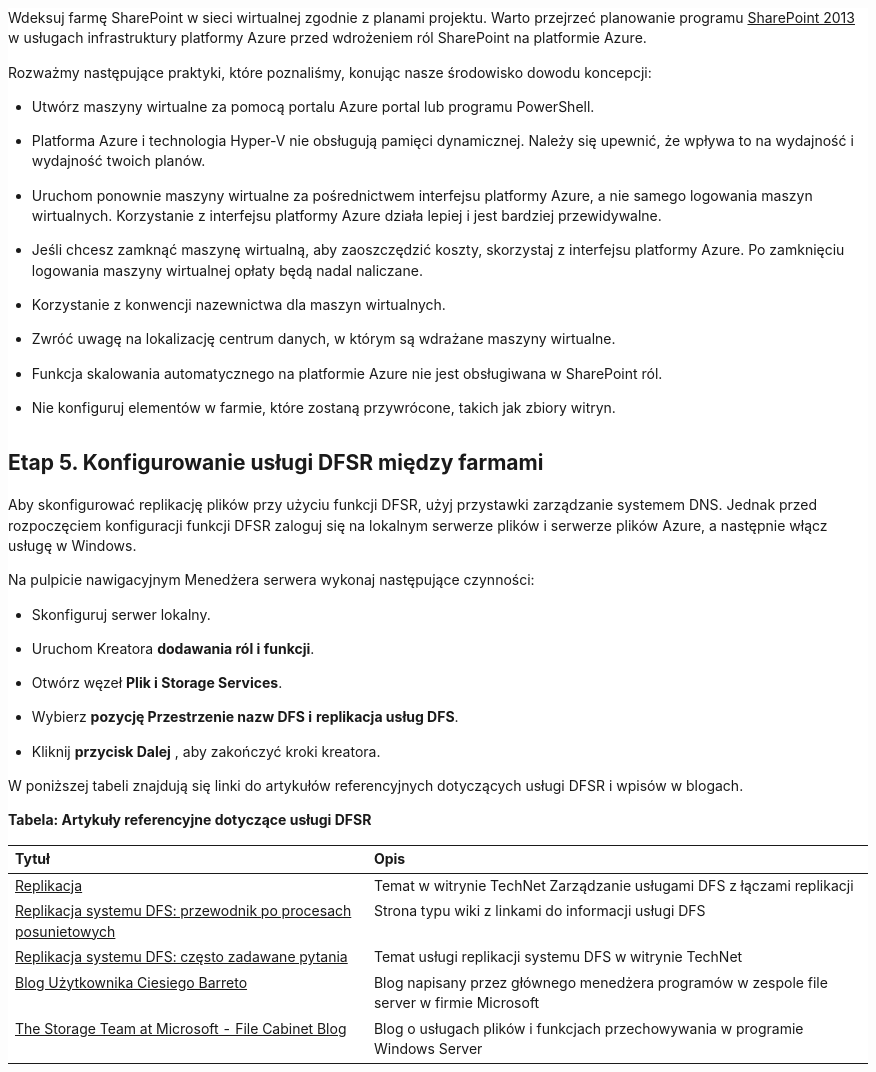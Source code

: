 Wdeksuj farmę SharePoint w sieci wirtualnej zgodnie z planami projektu. Warto przejrzeć planowanie programu [SharePoint 2013](/previous-versions/azure/dn275958(v=azure.100)) w usługach infrastruktury platformy Azure przed wdrożeniem ról SharePoint na platformie Azure.
  
Rozważmy następujące praktyki, które poznaliśmy, konując nasze środowisko dowodu koncepcji:
  
- Utwórz maszyny wirtualne za pomocą portalu Azure portal lub programu PowerShell.
    
- Platforma Azure i technologia Hyper-V nie obsługują pamięci dynamicznej. Należy się upewnić, że wpływa to na wydajność i wydajność twoich planów.
    
- Uruchom ponownie maszyny wirtualne za pośrednictwem interfejsu platformy Azure, a nie samego logowania maszyn wirtualnych. Korzystanie z interfejsu platformy Azure działa lepiej i jest bardziej przewidywalne.
    
- Jeśli chcesz zamknąć maszynę wirtualną, aby zaoszczędzić koszty, skorzystaj z interfejsu platformy Azure. Po zamknięciu logowania maszyny wirtualnej opłaty będą nadal naliczane.
    
- Korzystanie z konwencji nazewnictwa dla maszyn wirtualnych.
    
- Zwróć uwagę na lokalizację centrum danych, w którym są wdrażane maszyny wirtualne.
    
- Funkcja skalowania automatycznego na platformie Azure nie jest obsługiwana w SharePoint ról.
    
- Nie konfiguruj elementów w farmie, które zostaną przywrócone, takich jak zbiory witryn. 
    
## <a name="phase-5-set-up-dfsr-between-the-farms"></a>Etap 5. Konfigurowanie usługi DFSR między farmami

Aby skonfigurować replikację plików przy użyciu funkcji DFSR, użyj przystawki zarządzanie systemem DNS. Jednak przed rozpoczęciem konfiguracji funkcji DFSR zaloguj się na lokalnym serwerze plików i serwerze plików Azure, a następnie włącz usługę w Windows.
  
Na pulpicie nawigacyjnym Menedżera serwera wykonaj następujące czynności:
  
- Skonfiguruj serwer lokalny.
    
- Uruchom Kreatora **dodawania ról i funkcji**.
    
- Otwórz węzeł **Plik i Storage Services**.
    
- Wybierz **pozycję Przestrzenie nazw DFS i** **replikacja usług DFS**.
    
- Kliknij **przycisk Dalej** , aby zakończyć kroki kreatora.
    
W poniższej tabeli znajdują się linki do artykułów referencyjnych dotyczących usługi DFSR i wpisów w blogach.
  
**Tabela: Artykuły referencyjne dotyczące usługi DFSR**

|**Tytuł**|**Opis**|
|:-----|:-----|
|[Replikacja](/previous-versions/windows/it-pro/windows-server-2008-R2-and-2008/cc770278(v=ws.11)) <br/> |Temat w witrynie TechNet Zarządzanie usługami DFS z łączami replikacji  <br/> |
|[Replikacja systemu DFS: przewodnik po procesach posunietowych](https://go.microsoft.com/fwlink/p/?LinkId=392737) <br/> |Strona typu wiki z linkami do informacji usługi DFS  <br/> |
|[Replikacja systemu DFS: często zadawane pytania](/previous-versions/windows/it-pro/windows-server-2003/cc773238(v=ws.10)) <br/> |Temat usługi replikacji systemu DFS w witrynie TechNet  <br/> |
|[Blog Użytkownika Ciesiego Barreto](/archive/blogs/josebda/) <br/> |Blog napisany przez głównego menedżera programów w zespole file server w firmie Microsoft  <br/> |
|[The Storage Team at Microsoft - File Cabinet Blog](https://go.microsoft.com/fwlink/p/?LinkId=392740) <br/> |Blog o usługach plików i funkcjach przechowywania w programie Windows Server  <br/> |
   